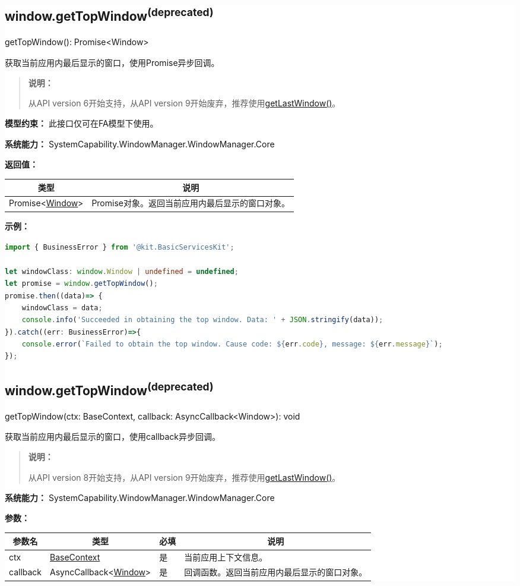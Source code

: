 ## window.getTopWindow<sup>(deprecated)</sup>

getTopWindow(): Promise&lt;Window&gt;

获取当前应用内最后显示的窗口，使用Promise异步回调。

> **说明：**
>
> 从API version 6开始支持，从API version 9开始废弃，推荐使用[getLastWindow()](#windowgetlastwindow9-1)。

**模型约束：** 此接口仅可在FA模型下使用。

**系统能力：** SystemCapability.WindowManager.WindowManager.Core

**返回值：**

| 类型                             | 说明                                            |
| -------------------------------- | ----------------------------------------------- |
| Promise&lt;[Window](#window)&gt; | Promise对象。返回当前应用内最后显示的窗口对象。 |

**示例：**

```ts
import { BusinessError } from '@kit.BasicServicesKit';

let windowClass: window.Window | undefined = undefined;
let promise = window.getTopWindow();
promise.then((data)=> {
    windowClass = data;
    console.info('Succeeded in obtaining the top window. Data: ' + JSON.stringify(data));
}).catch((err: BusinessError)=>{
    console.error(`Failed to obtain the top window. Cause code: ${err.code}, message: ${err.message}`);
});
```

## window.getTopWindow<sup>(deprecated)</sup>

getTopWindow(ctx: BaseContext, callback: AsyncCallback&lt;Window&gt;): void

获取当前应用内最后显示的窗口，使用callback异步回调。

> **说明：**
>
> 从API version 8开始支持，从API version 9开始废弃，推荐使用[getLastWindow()](#windowgetlastwindow9)。

**系统能力：** SystemCapability.WindowManager.WindowManager.Core

**参数：**

| 参数名   | 类型                                   | 必填 | 说明                                                         |
| -------- | -------------------------------------- | ---- | ------------------------------------------------------------ |
| ctx      | [BaseContext](../apis-ability-kit/js-apis-inner-application-baseContext.md)                            | 是   | 当前应用上下文信息。 |
| callback | AsyncCallback&lt;[Window](#window)&gt; | 是   | 回调函数。返回当前应用内最后显示的窗口对象。                 |
